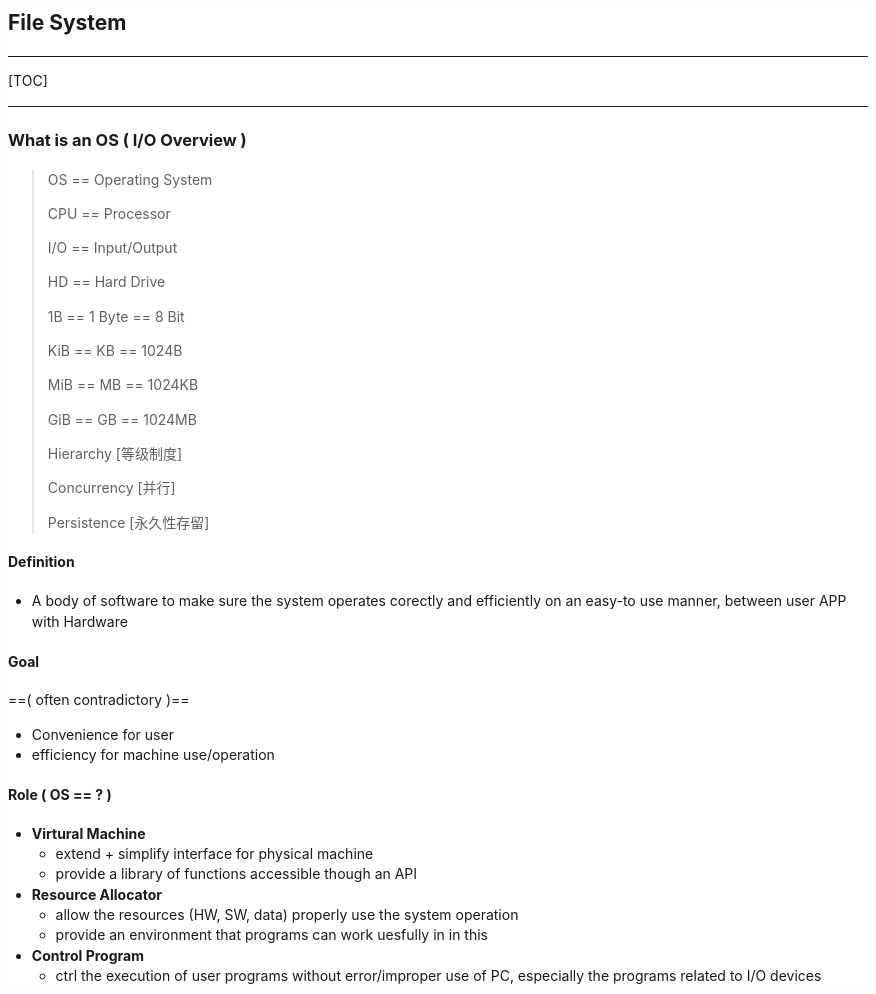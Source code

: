 ## File System

***



[TOC]





***

### What is an OS ( I/O Overview )

> OS == Operating System 
>
> CPU == Processor
>
> I/O == Input/Output
>
> HD == Hard Drive 
>
> 1B == 1 Byte == 8 Bit
>
> KiB == KB == 1024B
>
> MiB == MB == 1024KB 
>
> GiB == GB == 1024MB
>
> Hierarchy [等级制度] 
>
> Concurrency [并行]
>
> Persistence [永久性存留]

#### Definition

* A body of software to make sure the system operates corectly and efficiently on an easy-to use manner, between user APP with Hardware 

#### Goal 

==( often contradictory )==

* Convenience for user
* efficiency for machine use/operation

#### Role ( OS  == ? ) 

* **Virtural Machine**
  * extend + simplify interface for physical machine
  * provide a library of functions accessible though an API
* **Resource Allocator**
  * allow the resources (HW, SW, data) properly use the system operation
  * provide an environment that programs can work uesfully in in this
* **Control Program**
  * ctrl the execution of user programs without error/improper use of PC, especially the programs related to I/O devices
